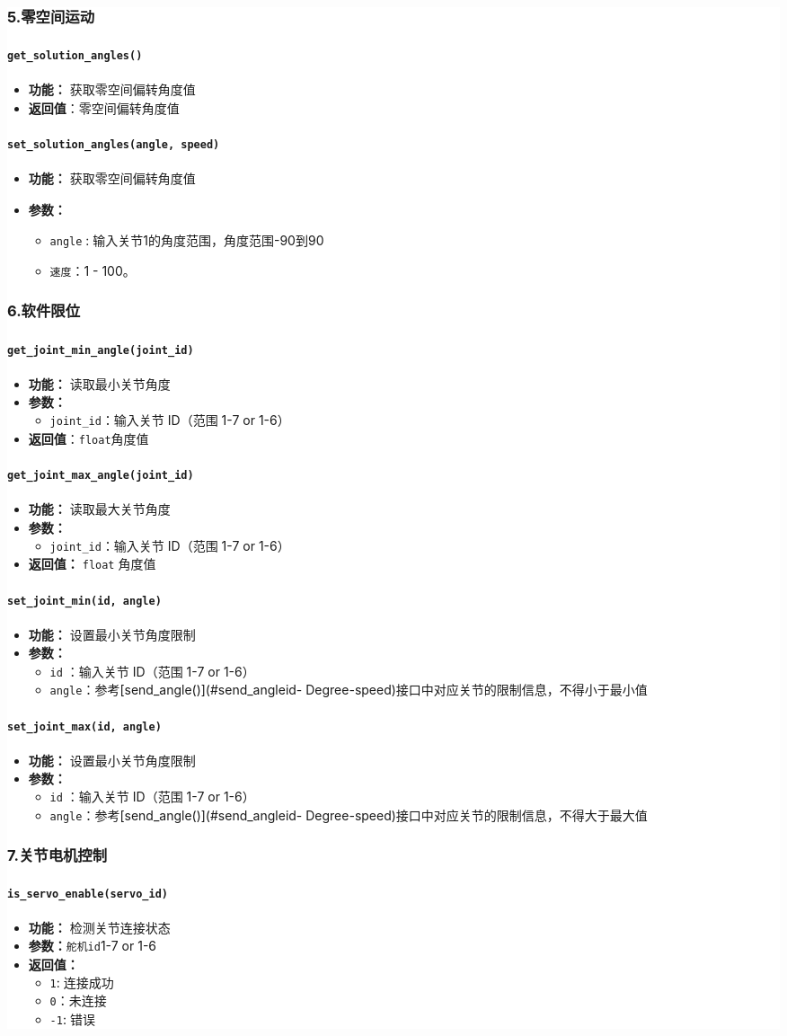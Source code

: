### 5.零空间运动

#### `get_solution_angles()`

- **功能：** 获取零空间偏转角度值
- **返回值**：零空间偏转角度值

#### `set_solution_angles(angle, speed)`

- **功能：** 获取零空间偏转角度值

- **参数：**

   - `angle` : 输入关节1的角度范围，角度范围-90到90

   - `速度`：1 - 100。

### 6.软件限位

#### `get_joint_min_angle(joint_id)`

- **功能：** 读取最小关节角度
- **参数：**
   - `joint_id`：输入关节 ID（范围 1-7 or 1-6）
- **返回值**：`float`角度值

#### `get_joint_max_angle(joint_id)`

- **功能：** 读取最大关节角度
- **参数：**
   - `joint_id`：输入关节 ID（范围 1-7 or 1-6）
- **返回值：** `float` 角度值

#### `set_joint_min(id, angle)`

- **功能：** 设置最小关节角度限制
- **参数：**
   - `id` ：输入关节 ID（范围 1-7 or 1-6）
   - `angle`：参考[send_angle()](#send_angleid- Degree-speed)接口中对应关节的限制信息，不得小于最小值

#### `set_joint_max(id, angle)`

- **功能：** 设置最小关节角度限制
- **参数：**
   - `id` ：输入关节 ID（范围 1-7 or 1-6）
   - `angle`：参考[send_angle()](#send_angleid- Degree-speed)接口中对应关节的限制信息，不得大于最大值

### 7.关节电机控制

#### `is_servo_enable(servo_id)`

- **功能：** 检测关节连接状态
- **参数：**`舵机id`1-7 or 1-6
- **返回值：**
   - `1`: 连接成功
   - `0`：未连接
   - `-1`: 错误
